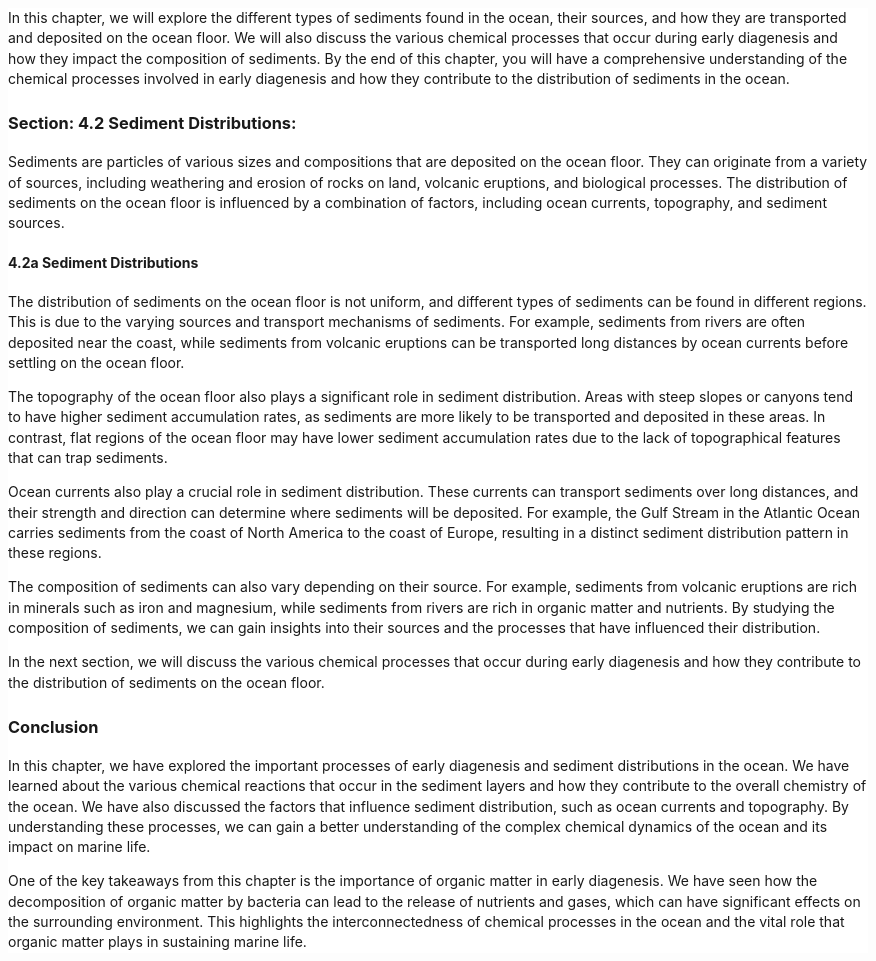 In this chapter, we will explore the different types of sediments found in the ocean, their sources, and how they are transported and deposited on the ocean floor. We will also discuss the various chemical processes that occur during early diagenesis and how they impact the composition of sediments. By the end of this chapter, you will have a comprehensive understanding of the chemical processes involved in early diagenesis and how they contribute to the distribution of sediments in the ocean.

### Section: 4.2 Sediment Distributions:

Sediments are particles of various sizes and compositions that are deposited on the ocean floor. They can originate from a variety of sources, including weathering and erosion of rocks on land, volcanic eruptions, and biological processes. The distribution of sediments on the ocean floor is influenced by a combination of factors, including ocean currents, topography, and sediment sources.

#### 4.2a Sediment Distributions

The distribution of sediments on the ocean floor is not uniform, and different types of sediments can be found in different regions. This is due to the varying sources and transport mechanisms of sediments. For example, sediments from rivers are often deposited near the coast, while sediments from volcanic eruptions can be transported long distances by ocean currents before settling on the ocean floor.

The topography of the ocean floor also plays a significant role in sediment distribution. Areas with steep slopes or canyons tend to have higher sediment accumulation rates, as sediments are more likely to be transported and deposited in these areas. In contrast, flat regions of the ocean floor may have lower sediment accumulation rates due to the lack of topographical features that can trap sediments.

Ocean currents also play a crucial role in sediment distribution. These currents can transport sediments over long distances, and their strength and direction can determine where sediments will be deposited. For example, the Gulf Stream in the Atlantic Ocean carries sediments from the coast of North America to the coast of Europe, resulting in a distinct sediment distribution pattern in these regions.

The composition of sediments can also vary depending on their source. For example, sediments from volcanic eruptions are rich in minerals such as iron and magnesium, while sediments from rivers are rich in organic matter and nutrients. By studying the composition of sediments, we can gain insights into their sources and the processes that have influenced their distribution.

In the next section, we will discuss the various chemical processes that occur during early diagenesis and how they contribute to the distribution of sediments on the ocean floor. 


### Conclusion
In this chapter, we have explored the important processes of early diagenesis and sediment distributions in the ocean. We have learned about the various chemical reactions that occur in the sediment layers and how they contribute to the overall chemistry of the ocean. We have also discussed the factors that influence sediment distribution, such as ocean currents and topography. By understanding these processes, we can gain a better understanding of the complex chemical dynamics of the ocean and its impact on marine life.

One of the key takeaways from this chapter is the importance of organic matter in early diagenesis. We have seen how the decomposition of organic matter by bacteria can lead to the release of nutrients and gases, which can have significant effects on the surrounding environment. This highlights the interconnectedness of chemical processes in the ocean and the vital role that organic matter plays in sustaining marine life.
